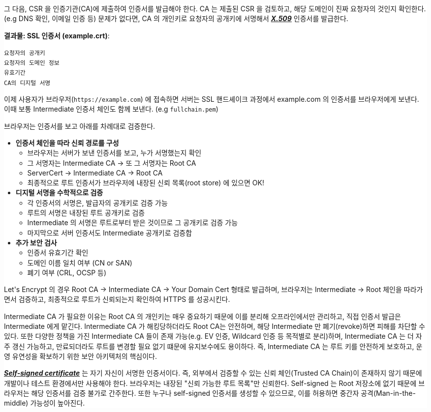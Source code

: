 그 다음, CSR 을 인증기관(CA)에 제출하여 인증서를 발급해야 한다.
CA 는 제출된 CSR 을 검토하고, 해당 도메인이 진짜 요청자의 것인지 확인한다. (e.g DNS 확인, 이메일 인증 등)
문제가 없다면, CA 의 개인키로 요청자의 공개키에 서명해서 ___[X.509](https://en.wikipedia.org/wiki/X.509)___ 인증서를 발급한다.

__결과물: SSL 인증서 (example.crt)__:

```
요청자의 공개키
요청자의 도메인 정보
유효기간
CA의 디지털 서명
```

이제 사용자가 브라우저(`https://example.com`) 에 접속하면 서버는
SSL 핸드셰이크 과정에서 example.com 의 인증서를 브라우저에게 보낸다.
이때 보통 Intermediate 인증서 체인도 함께 보낸다. (e.g `fullchain.pem`)

브라우저는 인증서를 보고 아래를 차례대로 검증한다.

- __인증서 체인을 따라 신뢰 경로를 구성__
  - 브라우저는 서버가 보낸 인증서를 보고, 누가 서명했는지 확인
  - 그 서명자는 Intermediate CA → 또 그 서명자는 Root CA
  - ServerCert -> Intermediate CA -> Root CA
  - 최종적으로 루트 인증서가 브라우저에 내장된 신뢰 목록(root store) 에 있으면 OK!
- __디지털 서명을 수학적으로 검증__
  - 각 인증서의 서명은, 발급자의 공개키로 검증 가능
  - 루트의 서명은 내장된 루트 공개키로 검증
  - Intermediate 의 서명은 루트로부터 받은 것이므로 그 공개키로 검증 가능
  - 마지막으로 서버 인증서도 Intermediate 공개키로 검증합
- __추가 보안 검사__
  - 인증서 유효기간 확인
  - 도메인 이름 일치 여부 (CN or SAN)
  - 폐기 여부 (CRL, OCSP 등)

Let's Encrypt 의 경우 Root CA → Intermediate CA → Your Domain Cert 형태로 발급하며,
브라우저는 Intermediate → Root 체인을 따라가면서 검증하고, 최종적으로 루트가 신뢰되는지 확인하여 HTTPS 를 성공시킨다.

Intermediate CA 가 필요한 이유는 Root CA 의 개인키는 매우 중요하기 때문에 이를 분리해 오프라인에서만 관리하고, 직접 인증서 발급은 Intermediate 에게 맡긴다.
Intermediate CA 가 해킹당하더라도 Root CA는 안전하며, 해당 Intermediate 만 폐기(revoke)하면 피해를 차단할 수 있다.
또한 다양한 정책을 가진 Intermediate CA 들이 존재 가능(e.g. EV 인증, Wildcard 인증 등 목적별로 분리)하며,
Intermediate CA 는 더 자주 갱신 가능하고, 만료되더라도 루트를 변경할 필요 없기 떄문에 유지보수에도 용이하다. 즉, Intermediate CA 는 루트 키를 안전하게 보호하고, 운영 유연성을 확보하기 위한 보안 아키텍처의 핵심이다.

___[Self-signed certificate](https://en.wikipedia.org/wiki/Self-signed_certificate)___ 는 자기 자신이 서명한 인증서이다. 즉, 외부에서 검증할 수 있는 신뢰 체인(Trusted CA Chain)이 존재하지 않기 때문에 개발이나 테스트 환경에서만 사용해야 한다.
브라우저는 내장된 "신뢰 가능한 루트 목록"만 신뢰한다. Self-signed 는 Root 저장소에 없기 때문에
브라우저는 해당 인증서를 검증 불가로 간주한다. 또한 누구나 self-signed 인증서를 생성할 수 있으므로, 이를 허용하면 중간자 공격(Man-in-the-middle) 가능성이 높아진다.

